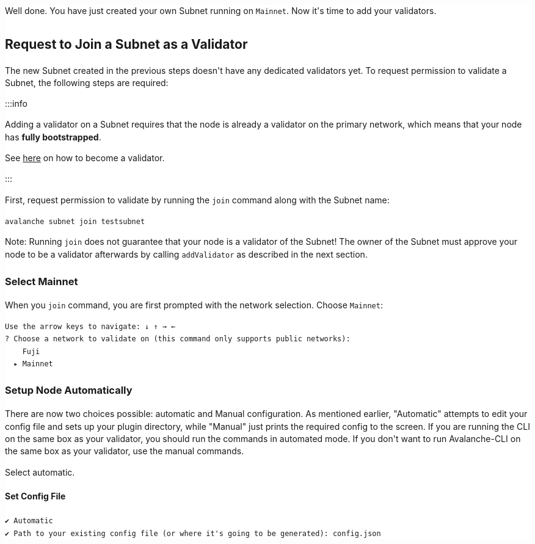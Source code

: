Well done. You have just created your own Subnet running on `Mainnet`. Now it's time to add your validators.

## Request to Join a Subnet as a Validator

The new Subnet created in the previous steps doesn't have any dedicated validators yet.
To request permission to validate a Subnet, the following steps are required:

:::info

Adding a validator on a Subnet requires that the node is already a validator on the primary network,
which means that your node has **fully bootstrapped**.

See [here](/nodes/validate/add-a-validator.md#add-a-validator-with-avalanche-wallet) on how to become
a validator.

:::

First, request permission to validate by running the `join` command along with the Subnet name:

```bash
avalanche subnet join testsubnet
```

Note: Running `join` does not guarantee that your node is a validator of the Subnet! The owner of
the Subnet must approve your node to be a validator afterwards by calling `addValidator` as
described in the next section.

### Select Mainnet

When you `join` command, you are first prompted with the network selection. Choose `Mainnet`:

```text
Use the arrow keys to navigate: ↓ ↑ → ←
? Choose a network to validate on (this command only supports public networks):
    Fuji
  ▸ Mainnet
```

### Setup Node Automatically

There are now two choices possible: automatic and Manual configuration. As mentioned earlier,
"Automatic" attempts to edit your config file and sets up your plugin directory, while "Manual" just
prints the required config to the screen. If you are running the CLI on the same box as your
validator, you should run the commands in automated mode. If you don't want to run Avalanche-CLI
on the same box as your validator, use the manual commands.

Select automatic.

#### Set Config File

```text
✔ Automatic
✔ Path to your existing config file (or where it's going to be generated): config.json
```

